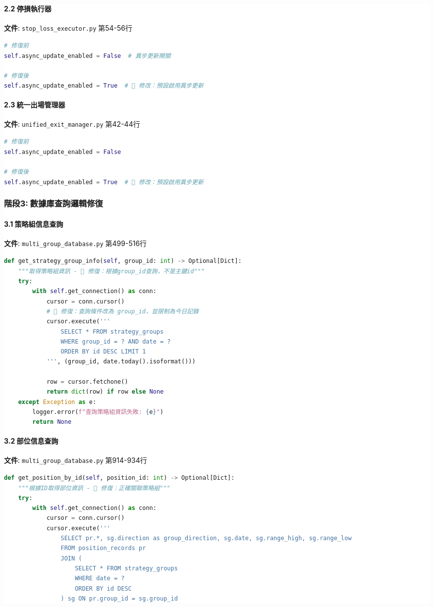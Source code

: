 #### 2.2 停損執行器

**文件**: `stop_loss_executor.py` 第54-56行

```python
# 修復前
self.async_update_enabled = False  # 異步更新開關

# 修復後
self.async_update_enabled = True  # 🔧 修改：預設啟用異步更新
```

#### 2.3 統一出場管理器

**文件**: `unified_exit_manager.py` 第42-44行

```python
# 修復前
self.async_update_enabled = False

# 修復後
self.async_update_enabled = True  # 🔧 修改：預設啟用異步更新
```

### 階段3: 數據庫查詢邏輯修復

#### 3.1 策略組信息查詢

**文件**: `multi_group_database.py` 第499-516行

```python
def get_strategy_group_info(self, group_id: int) -> Optional[Dict]:
    """取得策略組資訊 - 🔧 修復：根據group_id查詢，不是主鍵id"""
    try:
        with self.get_connection() as conn:
            cursor = conn.cursor()
            # 🔧 修復：查詢條件改為 group_id，並限制為今日記錄
            cursor.execute('''
                SELECT * FROM strategy_groups 
                WHERE group_id = ? AND date = ?
                ORDER BY id DESC LIMIT 1
            ''', (group_id, date.today().isoformat()))

            row = cursor.fetchone()
            return dict(row) if row else None
    except Exception as e:
        logger.error(f"查詢策略組資訊失敗: {e}")
        return None
```

#### 3.2 部位信息查詢

**文件**: `multi_group_database.py` 第914-934行

```python
def get_position_by_id(self, position_id: int) -> Optional[Dict]:
    """根據ID取得部位資訊 - 🔧 修復：正確關聯策略組"""
    try:
        with self.get_connection() as conn:
            cursor = conn.cursor()
            cursor.execute('''
                SELECT pr.*, sg.direction as group_direction, sg.date, sg.range_high, sg.range_low
                FROM position_records pr
                JOIN (
                    SELECT * FROM strategy_groups 
                    WHERE date = ? 
                    ORDER BY id DESC
                ) sg ON pr.group_id = sg.group_id
```